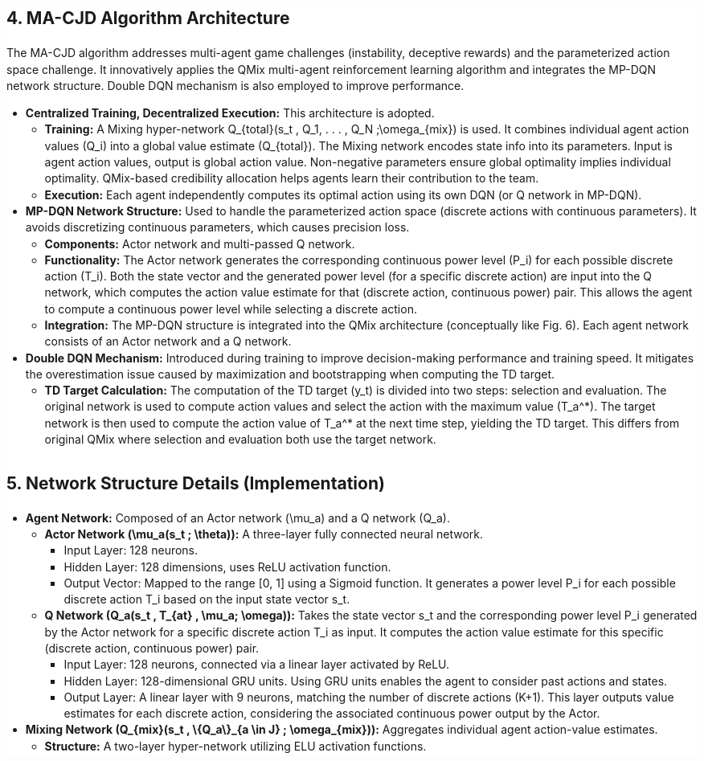 ## 4. MA-CJD Algorithm Architecture

The MA-CJD algorithm addresses multi-agent game challenges (instability, deceptive rewards) and the parameterized action space challenge. It innovatively applies the QMix multi-agent reinforcement learning algorithm and integrates the MP-DQN network structure. Double DQN mechanism is also employed to improve performance.

* **Centralized Training, Decentralized Execution:** This architecture is adopted.
    * **Training:** A Mixing hyper-network <span class="math-inline">Q\_\{total\}\(s\_t , Q\_1, \. \. \. , Q\_N ;\\omega\_\{mix\}\)</span> is used. It combines individual agent action values (<span class="math-inline">Q\_i</span>) into a global value estimate (<span class="math-inline">Q\_\{total\}</span>). The Mixing network encodes state info into its parameters. Input is agent action values, output is global action value. Non-negative parameters ensure global optimality implies individual optimality. QMix-based credibility allocation helps agents learn their contribution to the team.
    * **Execution:** Each agent independently computes its optimal action using its own DQN (or Q network in MP-DQN).
* **MP-DQN Network Structure:** Used to handle the parameterized action space (discrete actions with continuous parameters). It avoids discretizing continuous parameters, which causes precision loss.
    * **Components:** Actor network and multi-passed Q network.
    * **Functionality:** The Actor network generates the corresponding continuous power level (<span class="math-inline">P\_i</span>) for each possible discrete action (<span class="math-inline">T\_i</span>). Both the state vector and the generated power level (for a specific discrete action) are input into the Q network, which computes the action value estimate for that (discrete action, continuous power) pair. This allows the agent to compute a continuous power level while selecting a discrete action.
    * **Integration:** The MP-DQN structure is integrated into the QMix architecture (conceptually like Fig. 6). Each agent network consists of an Actor network and a Q network.
* **Double DQN Mechanism:** Introduced during training to improve decision-making performance and training speed. It mitigates the overestimation issue caused by maximization and bootstrapping when computing the TD target.
    * **TD Target Calculation:** The computation of the TD target (<span class="math-inline">y\_t</span>) is divided into two steps: selection and evaluation. The original network is used to compute action values and select the action with the maximum value (<span class="math-inline">T\_a^\*</span>). The target network is then used to compute the action value of <span class="math-inline">T\_a^\*</span> at the next time step, yielding the TD target. This differs from original QMix where selection and evaluation both use the target network.

## 5. Network Structure Details (Implementation)

* **Agent Network:** Composed of an Actor network (<span class="math-inline">\\mu\_a</span>) and a Q network (<span class="math-inline">Q\_a</span>).
    * **Actor Network (<span class="math-inline">\\mu\_a\(s\_t ; \\theta\)</span>):** A three-layer fully connected neural network.
        * Input Layer: 128 neurons.
        * Hidden Layer: 128 dimensions, uses ReLU activation function.
        * Output Vector: Mapped to the range <span class="math-inline">\[0, 1\]</span> using a Sigmoid function. It generates a power level <span class="math-inline">P\_i</span> for each possible discrete action <span class="math-inline">T\_i</span> based on the input state vector <span class="math-inline">s\_t</span>.
    * **Q Network (<span class="math-inline">Q\_a\(s\_t , T\_\{at\} , \\mu\_a; \\omega\)</span>):** Takes the state vector <span class="math-inline">s\_t</span> and the corresponding power level <span class="math-inline">P\_i</span> generated by the Actor network for a specific discrete action <span class="math-inline">T\_i</span> as input. It computes the action value estimate for this specific (discrete action, continuous power) pair.
        * Input Layer: 128 neurons, connected via a linear layer activated by ReLU.
        * Hidden Layer: 128-dimensional GRU units. Using GRU units enables the agent to consider past actions and states.
        * Output Layer: A linear layer with 9 neurons, matching the number of discrete actions (<span class="math-inline">K\+1</span>). This layer outputs value estimates for each discrete action, considering the associated continuous power output by the Actor.
* **Mixing Network (<span class="math-inline">Q\_\{mix\}\(s\_t , \\\{Q\_a\\\}\_\{a \\in J\} ; \\omega\_\{mix\}\)</span>):** Aggregates individual agent action-value estimates.
    * **Structure:** A two-layer hyper-network utilizing ELU activation functions.